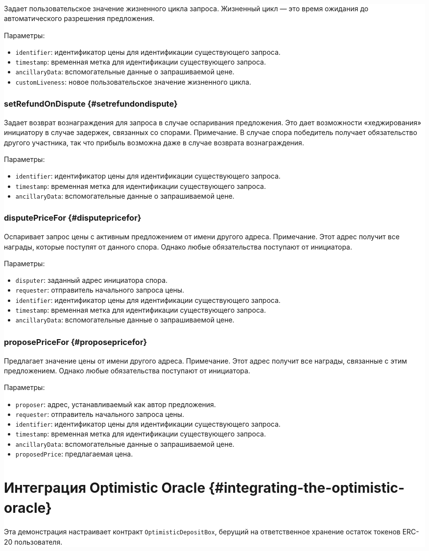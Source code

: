 Задает пользовательское значение жизненного цикла запроса. Жизненный цикл — это время ожидания до автоматического разрешения предложения.

Параметры:
- `identifier`: идентификатор цены для идентификации существующего запроса.
- `timestamp`: временная метка для идентификации существующего запроса.
- `ancillaryData`: вспомогательные данные о запрашиваемой цене.
- `customLiveness`: новое пользовательское значение жизненного цикла.

### setRefundOnDispute {#setrefundondispute}

Задает возврат вознаграждения для запроса в случае оспаривания предложения. Это дает возможности «хеджирования» инициатору в случае задержек, связанных со спорами. Примечание. В случае спора победитель получает обязательство другого участника, так что прибыль возможна даже в случае возврата вознаграждения.

Параметры:
- `identifier`: идентификатор цены для идентификации существующего запроса.
- `timestamp`: временная метка для идентификации существующего запроса.
- `ancillaryData`: вспомогательные данные о запрашиваемой цене.

### disputePriceFor {#disputepricefor}

Оспаривает запрос цены с активным предложением от имени другого адреса. Примечание. Этот адрес получит все награды, которые поступят от данного спора. Однако любые обязательства поступают от инициатора.

Параметры:
- `disputer`: заданный адрес инициатора спора.
- `requester`: отправитель начального запроса цены.
- `identifier`: идентификатор цены для идентификации существующего запроса.
- `timestamp`: временная метка для идентификации существующего запроса.
- `ancillaryData`: вспомогательные данные о запрашиваемой цене.

### proposePriceFor {#proposepricefor}

Предлагает значение цены от имени другого адреса. Примечание. Этот адрес получит все награды, связанные с этим предложением. Однако любые обязательства поступают от инициатора.

Параметры:
- `proposer`: адрес, устанавливаемый как автор предложения.
- `requester`: отправитель начального запроса цены.
- `identifier`: идентификатор цены для идентификации существующего запроса.
- `timestamp`: временная метка для идентификации существующего запроса.
- `ancillaryData`: вспомогательные данные о запрашиваемой цене.
- `proposedPrice`: предлагаемая цена.

# Интеграция Optimistic Oracle {#integrating-the-optimistic-oracle}

Эта демонстрация настраивает контракт `OptimisticDepositBox`, берущий на ответственное хранение остаток токенов ERC-20 пользователя.
